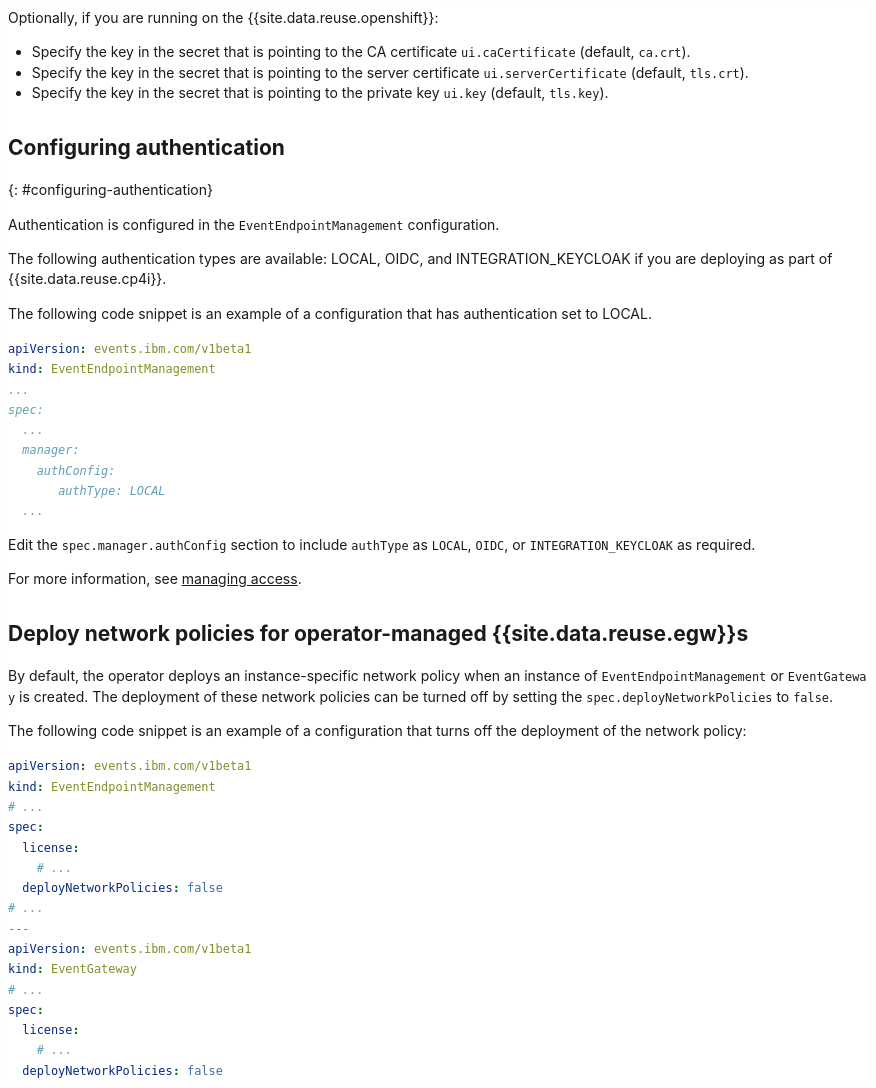 Optionally, if you are running on the {{site.data.reuse.openshift}}:

- Specify the key in the secret that is pointing to the CA certificate `ui.caCertificate` (default, `ca.crt`).
- Specify the key in the secret that is pointing to the server certificate `ui.serverCertificate` (default, `tls.crt`).
- Specify the key in the secret that is pointing to the private key `ui.key` (default, `tls.key`).


## Configuring authentication
{: #configuring-authentication}

Authentication is configured in the `EventEndpointManagement` configuration.

The following authentication types are available: LOCAL, OIDC, and INTEGRATION_KEYCLOAK if you are deploying as part of {{site.data.reuse.cp4i}}.

The following code snippet is an example of a configuration that has authentication set to LOCAL.

   ```yaml
   apiVersion: events.ibm.com/v1beta1
   kind: EventEndpointManagement
   ...
   spec:
     ...
     manager:
       authConfig:
          authType: LOCAL
     ...
   ```

Edit the `spec.manager.authConfig` section to include `authType` as `LOCAL`, `OIDC`, or `INTEGRATION_KEYCLOAK` as required.

For more information, see [managing access](../../security/managing-access).

## Deploy network policies for operator-managed {{site.data.reuse.egw}}s

By default, the operator deploys an instance-specific network policy when an instance of `EventEndpointManagement` or `EventGateway` is created.
The deployment of these network policies can be turned off by setting the `spec.deployNetworkPolicies` to `false`.

The following code snippet is an example of a configuration that turns off the deployment of the network policy:

```yaml
apiVersion: events.ibm.com/v1beta1
kind: EventEndpointManagement
# ...
spec:
  license:
    # ...
  deployNetworkPolicies: false
# ...
---
apiVersion: events.ibm.com/v1beta1
kind: EventGateway
# ...
spec:
  license:
    # ...
  deployNetworkPolicies: false  
```
